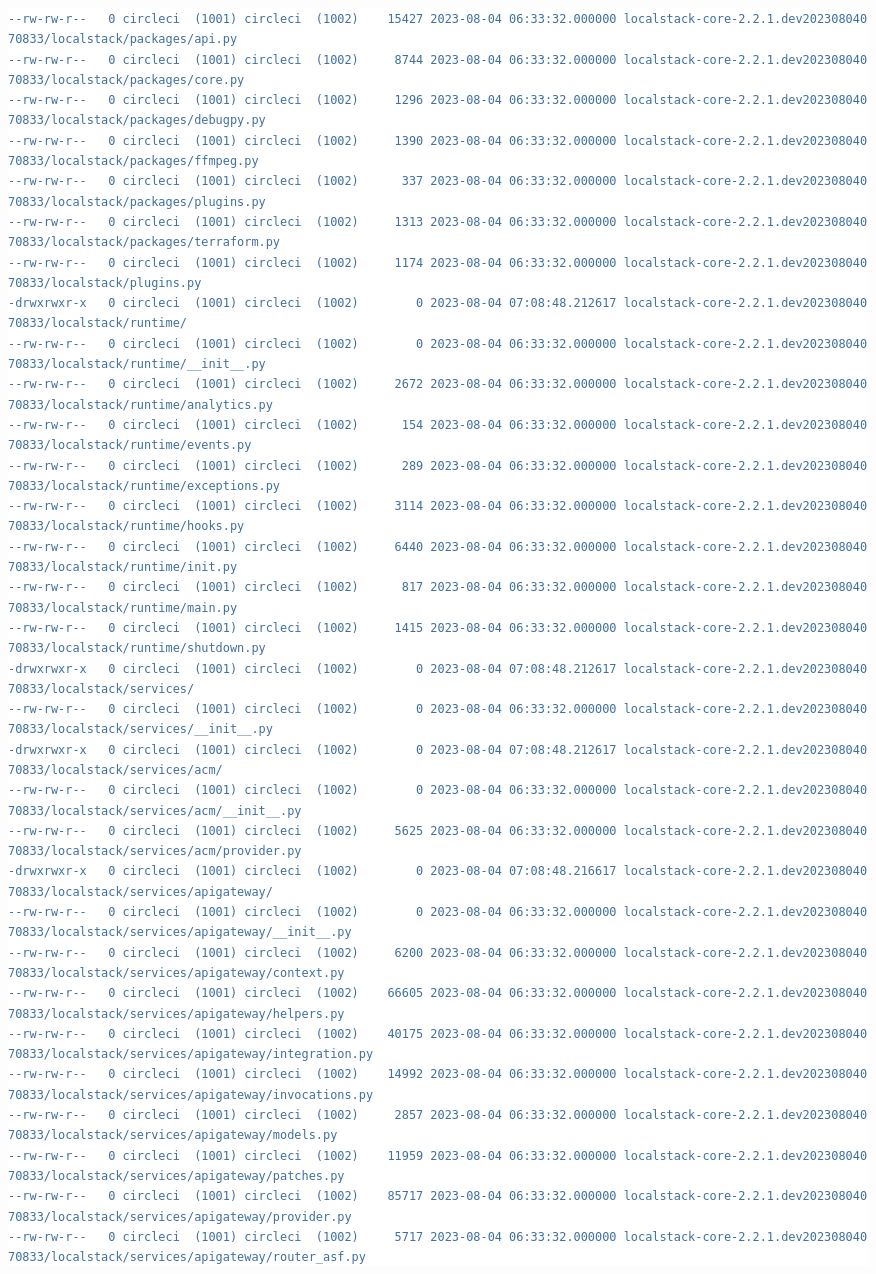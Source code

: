 ```diff
--rw-rw-r--   0 circleci  (1001) circleci  (1002)    15427 2023-08-04 06:33:32.000000 localstack-core-2.2.1.dev20230804070833/localstack/packages/api.py
--rw-rw-r--   0 circleci  (1001) circleci  (1002)     8744 2023-08-04 06:33:32.000000 localstack-core-2.2.1.dev20230804070833/localstack/packages/core.py
--rw-rw-r--   0 circleci  (1001) circleci  (1002)     1296 2023-08-04 06:33:32.000000 localstack-core-2.2.1.dev20230804070833/localstack/packages/debugpy.py
--rw-rw-r--   0 circleci  (1001) circleci  (1002)     1390 2023-08-04 06:33:32.000000 localstack-core-2.2.1.dev20230804070833/localstack/packages/ffmpeg.py
--rw-rw-r--   0 circleci  (1001) circleci  (1002)      337 2023-08-04 06:33:32.000000 localstack-core-2.2.1.dev20230804070833/localstack/packages/plugins.py
--rw-rw-r--   0 circleci  (1001) circleci  (1002)     1313 2023-08-04 06:33:32.000000 localstack-core-2.2.1.dev20230804070833/localstack/packages/terraform.py
--rw-rw-r--   0 circleci  (1001) circleci  (1002)     1174 2023-08-04 06:33:32.000000 localstack-core-2.2.1.dev20230804070833/localstack/plugins.py
-drwxrwxr-x   0 circleci  (1001) circleci  (1002)        0 2023-08-04 07:08:48.212617 localstack-core-2.2.1.dev20230804070833/localstack/runtime/
--rw-rw-r--   0 circleci  (1001) circleci  (1002)        0 2023-08-04 06:33:32.000000 localstack-core-2.2.1.dev20230804070833/localstack/runtime/__init__.py
--rw-rw-r--   0 circleci  (1001) circleci  (1002)     2672 2023-08-04 06:33:32.000000 localstack-core-2.2.1.dev20230804070833/localstack/runtime/analytics.py
--rw-rw-r--   0 circleci  (1001) circleci  (1002)      154 2023-08-04 06:33:32.000000 localstack-core-2.2.1.dev20230804070833/localstack/runtime/events.py
--rw-rw-r--   0 circleci  (1001) circleci  (1002)      289 2023-08-04 06:33:32.000000 localstack-core-2.2.1.dev20230804070833/localstack/runtime/exceptions.py
--rw-rw-r--   0 circleci  (1001) circleci  (1002)     3114 2023-08-04 06:33:32.000000 localstack-core-2.2.1.dev20230804070833/localstack/runtime/hooks.py
--rw-rw-r--   0 circleci  (1001) circleci  (1002)     6440 2023-08-04 06:33:32.000000 localstack-core-2.2.1.dev20230804070833/localstack/runtime/init.py
--rw-rw-r--   0 circleci  (1001) circleci  (1002)      817 2023-08-04 06:33:32.000000 localstack-core-2.2.1.dev20230804070833/localstack/runtime/main.py
--rw-rw-r--   0 circleci  (1001) circleci  (1002)     1415 2023-08-04 06:33:32.000000 localstack-core-2.2.1.dev20230804070833/localstack/runtime/shutdown.py
-drwxrwxr-x   0 circleci  (1001) circleci  (1002)        0 2023-08-04 07:08:48.212617 localstack-core-2.2.1.dev20230804070833/localstack/services/
--rw-rw-r--   0 circleci  (1001) circleci  (1002)        0 2023-08-04 06:33:32.000000 localstack-core-2.2.1.dev20230804070833/localstack/services/__init__.py
-drwxrwxr-x   0 circleci  (1001) circleci  (1002)        0 2023-08-04 07:08:48.212617 localstack-core-2.2.1.dev20230804070833/localstack/services/acm/
--rw-rw-r--   0 circleci  (1001) circleci  (1002)        0 2023-08-04 06:33:32.000000 localstack-core-2.2.1.dev20230804070833/localstack/services/acm/__init__.py
--rw-rw-r--   0 circleci  (1001) circleci  (1002)     5625 2023-08-04 06:33:32.000000 localstack-core-2.2.1.dev20230804070833/localstack/services/acm/provider.py
-drwxrwxr-x   0 circleci  (1001) circleci  (1002)        0 2023-08-04 07:08:48.216617 localstack-core-2.2.1.dev20230804070833/localstack/services/apigateway/
--rw-rw-r--   0 circleci  (1001) circleci  (1002)        0 2023-08-04 06:33:32.000000 localstack-core-2.2.1.dev20230804070833/localstack/services/apigateway/__init__.py
--rw-rw-r--   0 circleci  (1001) circleci  (1002)     6200 2023-08-04 06:33:32.000000 localstack-core-2.2.1.dev20230804070833/localstack/services/apigateway/context.py
--rw-rw-r--   0 circleci  (1001) circleci  (1002)    66605 2023-08-04 06:33:32.000000 localstack-core-2.2.1.dev20230804070833/localstack/services/apigateway/helpers.py
--rw-rw-r--   0 circleci  (1001) circleci  (1002)    40175 2023-08-04 06:33:32.000000 localstack-core-2.2.1.dev20230804070833/localstack/services/apigateway/integration.py
--rw-rw-r--   0 circleci  (1001) circleci  (1002)    14992 2023-08-04 06:33:32.000000 localstack-core-2.2.1.dev20230804070833/localstack/services/apigateway/invocations.py
--rw-rw-r--   0 circleci  (1001) circleci  (1002)     2857 2023-08-04 06:33:32.000000 localstack-core-2.2.1.dev20230804070833/localstack/services/apigateway/models.py
--rw-rw-r--   0 circleci  (1001) circleci  (1002)    11959 2023-08-04 06:33:32.000000 localstack-core-2.2.1.dev20230804070833/localstack/services/apigateway/patches.py
--rw-rw-r--   0 circleci  (1001) circleci  (1002)    85717 2023-08-04 06:33:32.000000 localstack-core-2.2.1.dev20230804070833/localstack/services/apigateway/provider.py
--rw-rw-r--   0 circleci  (1001) circleci  (1002)     5717 2023-08-04 06:33:32.000000 localstack-core-2.2.1.dev20230804070833/localstack/services/apigateway/router_asf.py
```